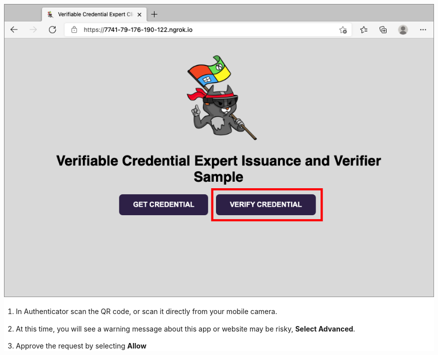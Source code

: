    ![Screenshot showing showing how to select the verify credential button.](media/verifiable-credentials-configure-issuer/verify-credential.png)

1. In Authenticator scan the QR code, or scan it directly from your mobile
    camera.

1. At this time, you will see a warning message about this app or website may be risky, **Select Advanced**.

1. Approve the request by selecting **Allow**
